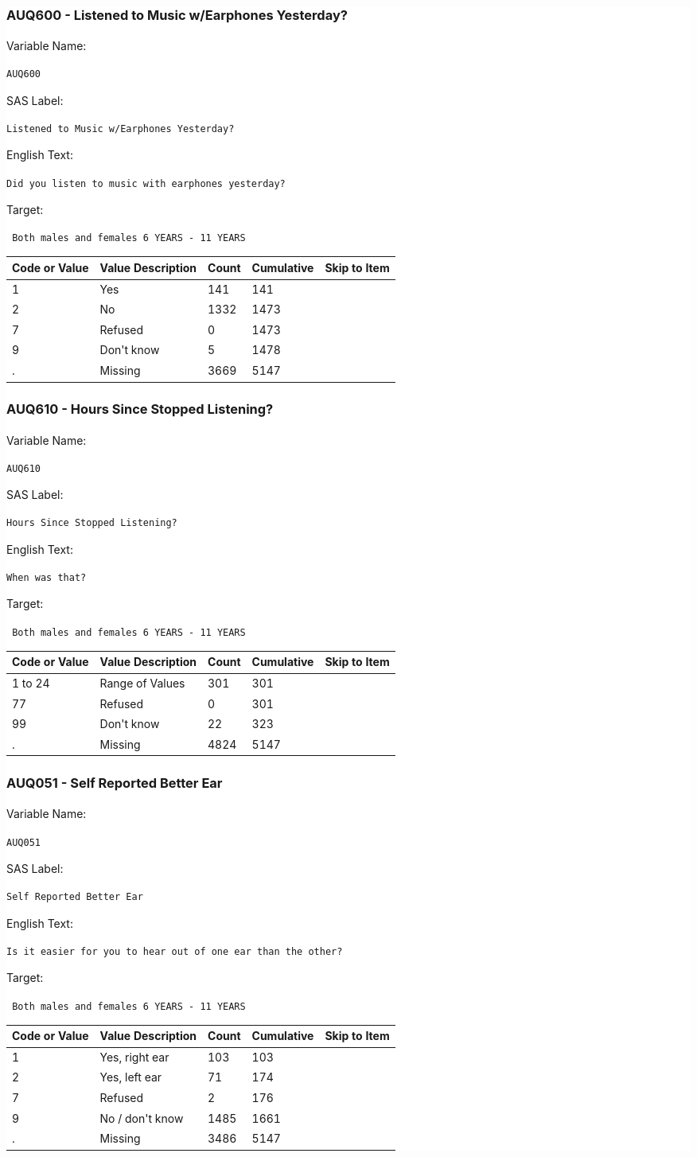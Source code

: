 ### AUQ600 - Listened to Music w/Earphones Yesterday?

Variable Name:

    AUQ600
SAS Label:

    Listened to Music w/Earphones Yesterday?
English Text:

    Did you listen to music with earphones yesterday?
Target:

     Both males and females 6 YEARS - 11 YEARS
Code or Value | Value Description | Count | Cumulative | Skip to Item  
---|---|---|---|---  
1 | Yes | 141 | 141 |   
2 | No | 1332 | 1473 |   
7 | Refused | 0 | 1473 |   
9 | Don't know | 5 | 1478 |   
. | Missing | 3669 | 5147 |   
  
### AUQ610 - Hours Since Stopped Listening?

Variable Name:

    AUQ610
SAS Label:

    Hours Since Stopped Listening?
English Text:

    When was that?
Target:

     Both males and females 6 YEARS - 11 YEARS
Code or Value | Value Description | Count | Cumulative | Skip to Item  
---|---|---|---|---  
1 to 24 | Range of Values | 301 | 301 |   
77 | Refused | 0 | 301 |   
99 | Don't know | 22 | 323 |   
. | Missing | 4824 | 5147 |   
  
### AUQ051 - Self Reported Better Ear

Variable Name:

    AUQ051
SAS Label:

    Self Reported Better Ear
English Text:

    Is it easier for you to hear out of one ear than the other?
Target:

     Both males and females 6 YEARS - 11 YEARS
Code or Value | Value Description | Count | Cumulative | Skip to Item  
---|---|---|---|---  
1 | Yes, right ear | 103 | 103 |   
2 | Yes, left ear | 71 | 174 |   
7 | Refused | 2 | 176 |   
9 | No / don't know | 1485 | 1661 |   
. | Missing | 3486 | 5147 |   
  